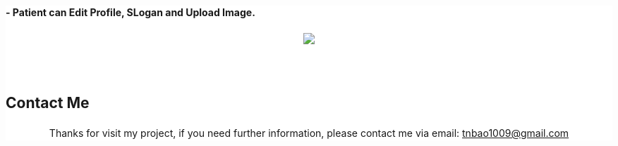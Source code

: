 <h4> - Patient can Edit Profile, SLogan and Upload Image. </h4>
<p align="center">
  <img src="https://github.com/user-attachments/assets/f3b3f733-611e-499f-b199-8bff984d66c0" width=900 >
</p> <br>

## Contact Me 
<p align="center">
  Thanks for visit my project, if you need further information, please contact me via email: <a href="mailto:tnbao1009@gmail.com">tnbao1009@gmail.com</a>
</p>














